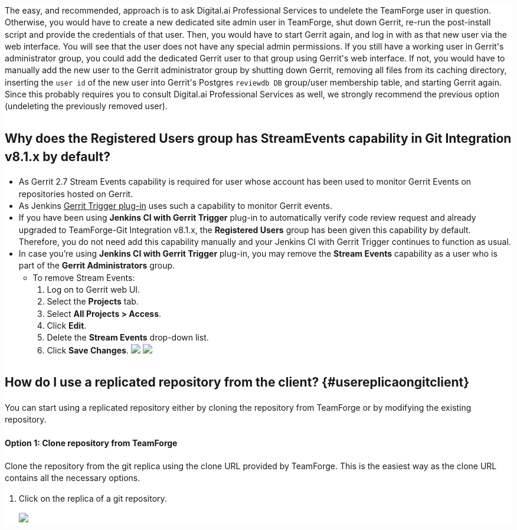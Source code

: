 The easy, and recommended, approach is to ask Digital.ai Professional Services to undelete the TeamForge user in question.
Otherwise, you would have to create a new dedicated site admin user in TeamForge, shut down Gerrit, re-run the post-install script and provide the credentials of that user. Then, you would have to start Gerrit again, and log in with as that new user via the web interface. You will see that the user does not have any special admin permissions. If you still have a working user in Gerrit's administrator group, you could add the dedicated Gerrit user to that group using Gerrit's web interface. If not, you would have to manually add the new user to the Gerrit administrator group by shutting down Gerrit, removing all files from its caching directory, inserting the `user id` of the new user into Gerrit's Postgres `reviewdb DB` group/user membership table, and starting Gerrit again. Since this probably requires you to consult Digital.ai Professional Services as well, we strongly recommend the previous option (undeleting the previously removed user).


## Why does the Registered Users group has StreamEvents capability in Git Integration v8.1.x by default?

* As Gerrit 2.7 Stream Events capability is required for user whose account has been used to monitor Gerrit Events on repositories hosted on Gerrit.
* As Jenkins [Gerrit Trigger plug-in](https://wiki.jenkins-ci.org/display/JENKINS/Gerrit+Trigger) uses such a capability to monitor Gerrit events.
* If you have been using **Jenkins CI with Gerrit Trigger** plug-in to automatically verify code review request and already upgraded to TeamForge-Git Integration v8.1.x, the **Registered Users** group has been given this capability by default. Therefore, you do not need add this capability manually and your Jenkins CI with Gerrit Trigger continues to function as usual.
* In case you’re using **Jenkins CI with Gerrit Trigger** plug-in, you may remove the **Stream Events** capability as a user who is part of the **Gerrit Administrators** group.
  * To remove Stream Events:
    1. Log on to Gerrit web UI.
    2. Select the **Projects** tab.
    3. Select **All Projects > Access**.
    4. Click **Edit**.
    5. Delete the **Stream Events** drop-down list.
    6. Click **Save Changes**.
       ![](/docs/assets/images/removestreamevents01.png)
       ![](/docs/assets/images/removestreamevents02.png)


## How do I use a replicated repository from the client? {#usereplicaongitclient}

You can start using a replicated repository either by cloning the repository from TeamForge or by modifying the existing repository.

#### Option 1: Clone repository from TeamForge

Clone the repository from the git replica using the clone URL provided by TeamForge. This is the easiest way as the clone URL contains all the necessary options.

1. Click on the replica of a git repository.

   ![](/docs/assets/images/git-replica.png)
